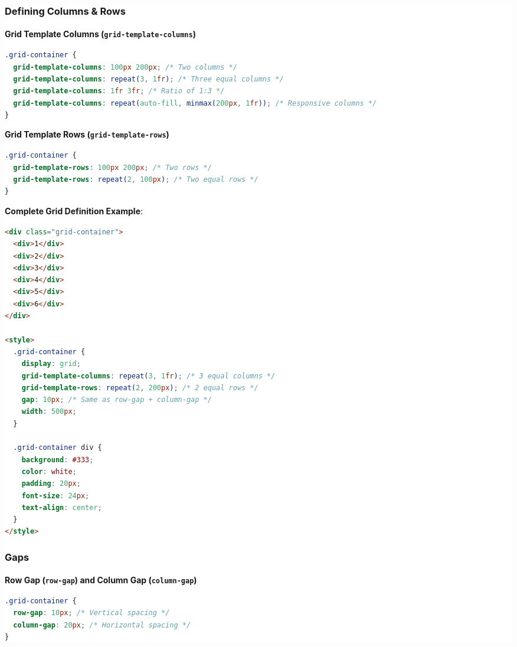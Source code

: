 ### Defining Columns & Rows

**Grid Template Columns (`grid-template-columns`)**
```css
.grid-container {
  grid-template-columns: 100px 200px; /* Two columns */
  grid-template-columns: repeat(3, 1fr); /* Three equal columns */
  grid-template-columns: 1fr 3fr; /* Ratio of 1:3 */
  grid-template-columns: repeat(auto-fill, minmax(200px, 1fr)); /* Responsive columns */
}
```

**Grid Template Rows (`grid-template-rows`)**
```css
.grid-container {
  grid-template-rows: 100px 200px; /* Two rows */
  grid-template-rows: repeat(2, 100px); /* Two equal rows */
}
```

**Complete Grid Definition Example**:
```html
<div class="grid-container">
  <div>1</div>
  <div>2</div>
  <div>3</div>
  <div>4</div>
  <div>5</div>
  <div>6</div>
</div>

<style>
  .grid-container {
    display: grid;
    grid-template-columns: repeat(3, 1fr); /* 3 equal columns */
    grid-template-rows: repeat(2, 200px); /* 2 equal rows */
    gap: 10px; /* Same as row-gap + column-gap */
    width: 500px;
  }
  
  .grid-container div {
    background: #333;
    color: white;
    padding: 20px;
    font-size: 24px;
    text-align: center;
  }
</style>
```

### Gaps

**Row Gap (`row-gap`) and Column Gap (`column-gap`)**
```css
.grid-container {
  row-gap: 10px; /* Vertical spacing */
  column-gap: 20px; /* Horizontal spacing */
}
```
